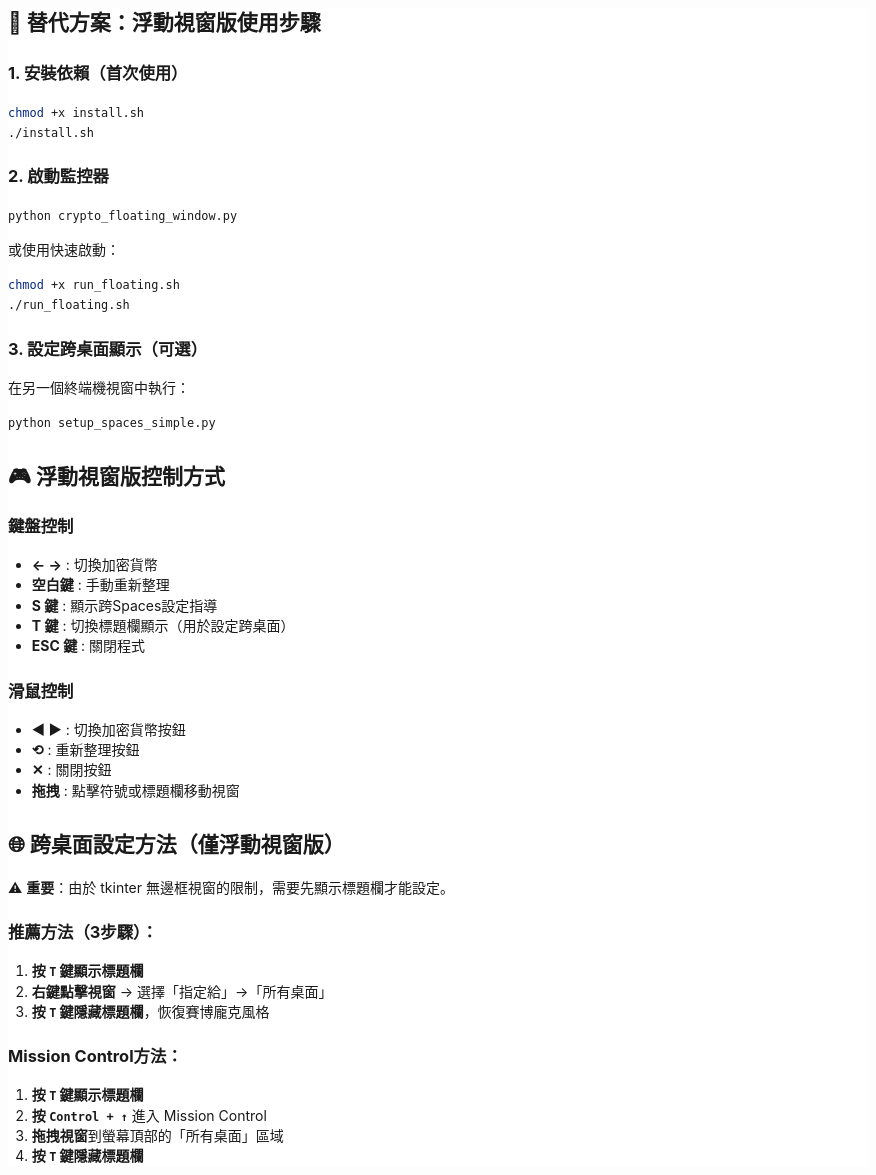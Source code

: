 ## 🚀 替代方案：浮動視窗版使用步驟

### 1. 安裝依賴（首次使用）
```bash
chmod +x install.sh
./install.sh
```

### 2. 啟動監控器
```bash
python crypto_floating_window.py
```
或使用快速啟動：
```bash
chmod +x run_floating.sh
./run_floating.sh
```

### 3. 設定跨桌面顯示（可選）
在另一個終端機視窗中執行：
```bash
python setup_spaces_simple.py
```

## 🎮 浮動視窗版控制方式

### 鍵盤控制
- **← →** : 切換加密貨幣
- **空白鍵** : 手動重新整理
- **S 鍵** : 顯示跨Spaces設定指導
- **T 鍵** : 切換標題欄顯示（用於設定跨桌面）
- **ESC 鍵** : 關閉程式

### 滑鼠控制
- **◀ ▶** : 切換加密貨幣按鈕
- **⟲** : 重新整理按鈕
- **✕** : 關閉按鈕
- **拖拽** : 點擊符號或標題欄移動視窗

## 🌐 跨桌面設定方法（僅浮動視窗版）

⚠️ **重要**：由於 tkinter 無邊框視窗的限制，需要先顯示標題欄才能設定。

### 推薦方法（3步驟）：
1. **按 `T` 鍵顯示標題欄**
2. **右鍵點擊視窗** → 選擇「指定給」→「所有桌面」
3. **按 `T` 鍵隱藏標題欄**，恢復賽博龐克風格

### Mission Control方法：
1. **按 `T` 鍵顯示標題欄**
2. **按 `Control + ↑`** 進入 Mission Control
3. **拖拽視窗**到螢幕頂部的「所有桌面」區域
4. **按 `T` 鍵隱藏標題欄**
